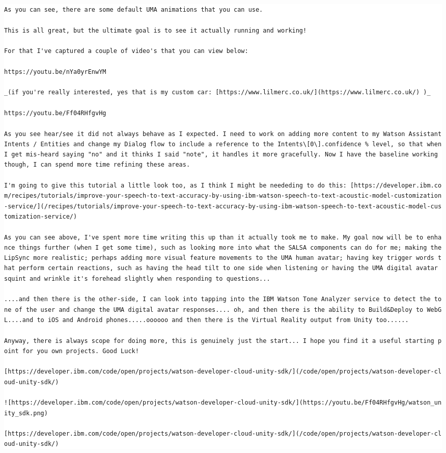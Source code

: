 
    As you can see, there are some default UMA animations that you can use.

    This is all great, but the ultimate goal is to see it actually running and working!

    For that I've captured a couple of video's that you can view below:

    https://youtu.be/nYa0yrEnwYM

    _(if you're really interested, yes that is my custom car: [https://www.lilmerc.co.uk/](https://www.lilmerc.co.uk/) )_

    https://youtu.be/Ff04RHfgvHg

    As you see hear/see it did not always behave as I expected. I need to work on adding more content to my Watson Assistant Intents / Entities and change my Dialog flow to include a reference to the Intents\[0\].confidence % level, so that when I get mis-heard saying "no" and it thinks I said "note", it handles it more gracefully. Now I have the baseline working though, I can spend more time refining these areas.

    I'm going to give this tutorial a little look too, as I think I might be neededing to do this: [https://developer.ibm.com/recipes/tutorials/improve-your-speech-to-text-accuracy-by-using-ibm-watson-speech-to-text-acoustic-model-customization-service/](/recipes/tutorials/improve-your-speech-to-text-accuracy-by-using-ibm-watson-speech-to-text-acoustic-model-customization-service/)

    As you can see above, I've spent more time writing this up than it actually took me to make. My goal now will be to enhance things further (when I get some time), such as looking more into what the SALSA components can do for me; making the LipSync more realistic; perhaps adding more visual feature movements to the UMA human avatar; having key trigger words that perform certain reactions, such as having the head tilt to one side when listening or having the UMA digital avatar squint and wrinkle it's forehead slightly when responding to questions...

    ....and then there is the other-side, I can look into tapping into the IBM Watson Tone Analyzer service to detect the tone of the user and change the UMA digital avatar responses.... oh, and then there is the ability to Build&Deploy to WebGL....and to iOS and Android phones.....oooooo and then there is the Virtual Reality output from Unity too......

    Anyway, there is always scope for doing more, this is genuinely just the start... I hope you find it a useful starting point for you own projects. Good Luck!

    [https://developer.ibm.com/code/open/projects/watson-developer-cloud-unity-sdk/](/code/open/projects/watson-developer-cloud-unity-sdk/)

    ![https://developer.ibm.com/code/open/projects/watson-developer-cloud-unity-sdk/](https://youtu.be/Ff04RHfgvHg/watson_unity_sdk.png)

    [https://developer.ibm.com/code/open/projects/watson-developer-cloud-unity-sdk/](/code/open/projects/watson-developer-cloud-unity-sdk/)
